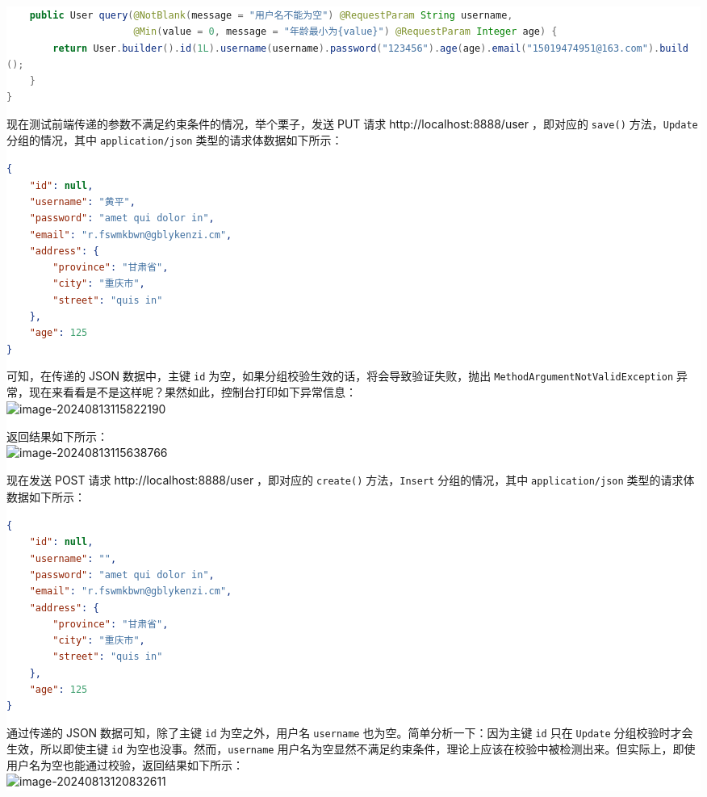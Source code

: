    ```java {12}
       public User query(@NotBlank(message = "用户名不能为空") @RequestParam String username,
                         @Min(value = 0, message = "年龄最小为{value}") @RequestParam Integer age) {
           return User.builder().id(1L).username(username).password("123456").age(age).email("15019474951@163.com").build();
       }
   }
   ```

现在测试前端传递的参数不满足约束条件的情况，举个栗子，发送 PUT 请求 http://localhost:8888/user ，即对应的 `save()` 方法，`Update` 分组的情况，其中 `application/json` 类型的请求体数据如下所示：

```json
{
    "id": null,
    "username": "黄平",
    "password": "amet qui dolor in",
    "email": "r.fswmkbwn@gblykenzi.cm",
    "address": {
        "province": "甘肃省",
        "city": "重庆市",
        "street": "quis in"
    },
    "age": 125
}
```

可知，在传递的 JSON 数据中，主键 `id` 为空，如果分组校验生效的话，将会导致验证失败，抛出 `MethodArgumentNotValidException` 异常，现在来看看是不是这样呢？果然如此，控制台打印如下异常信息：<br />![image-20240813115822190](https://cdn.jsdelivr.net/gh/xihuanxiaorang/img2/202408131158315.png)

返回结果如下所示：<br />![image-20240813115638766](https://cdn.jsdelivr.net/gh/xihuanxiaorang/img2/202408131156927.png)

现在发送 POST 请求 http://localhost:8888/user ，即对应的 `create()` 方法，`Insert` 分组的情况，其中 `application/json` 类型的请求体数据如下所示：

```json
{
    "id": null,
    "username": "",
    "password": "amet qui dolor in",
    "email": "r.fswmkbwn@gblykenzi.cm",
    "address": {
        "province": "甘肃省",
        "city": "重庆市",
        "street": "quis in"
    },
    "age": 125
}
```

通过传递的 JSON 数据可知，除了主键 `id` 为空之外，用户名 `username` 也为空。简单分析一下：因为主键 `id` 只在 `Update` 分组校验时才会生效，所以即使主键 `id` 为空也没事。然而，`username` 用户名为空显然不满足约束条件，理论上应该在校验中被检测出来。但实际上，即使用户名为空也能通过校验，返回结果如下所示：<br />![image-20240813120832611](https://cdn.jsdelivr.net/gh/xihuanxiaorang/img2/202408131208733.png)

